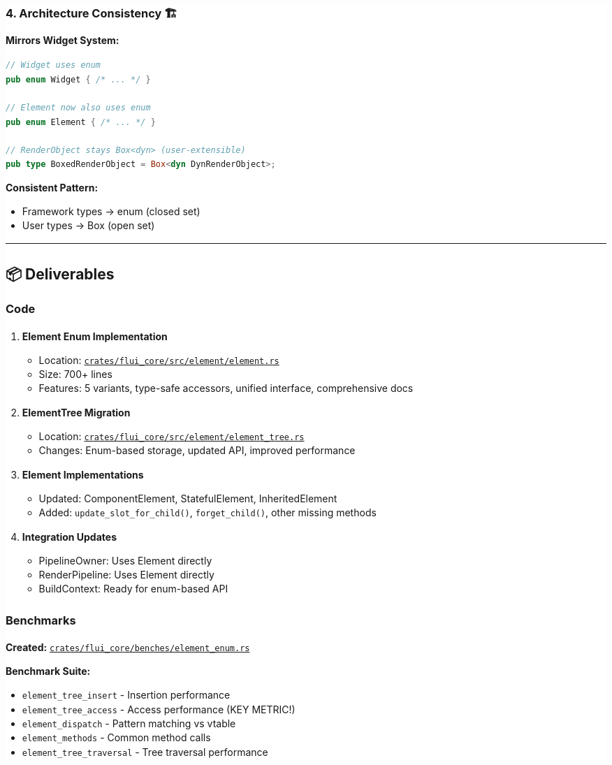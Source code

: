 ### 4. Architecture Consistency 🏗️

**Mirrors Widget System:**
```rust
// Widget uses enum
pub enum Widget { /* ... */ }

// Element now also uses enum
pub enum Element { /* ... */ }

// RenderObject stays Box<dyn> (user-extensible)
pub type BoxedRenderObject = Box<dyn DynRenderObject>;
```

**Consistent Pattern:**
- Framework types → enum (closed set)
- User types → Box<dyn> (open set)

---

## 📦 Deliverables

### Code

1. **Element Enum Implementation**
   - Location: [`crates/flui_core/src/element/element.rs`](../crates/flui_core/src/element/element.rs)
   - Size: 700+ lines
   - Features: 5 variants, type-safe accessors, unified interface, comprehensive docs

2. **ElementTree Migration**
   - Location: [`crates/flui_core/src/element/element_tree.rs`](../crates/flui_core/src/element/element_tree.rs)
   - Changes: Enum-based storage, updated API, improved performance

3. **Element Implementations**
   - Updated: ComponentElement, StatefulElement, InheritedElement
   - Added: `update_slot_for_child()`, `forget_child()`, other missing methods

4. **Integration Updates**
   - PipelineOwner: Uses Element directly
   - RenderPipeline: Uses Element directly
   - BuildContext: Ready for enum-based API

### Benchmarks

**Created:** [`crates/flui_core/benches/element_enum.rs`](../crates/flui_core/benches/element_enum.rs)

**Benchmark Suite:**
- `element_tree_insert` - Insertion performance
- `element_tree_access` - Access performance (KEY METRIC!)
- `element_dispatch` - Pattern matching vs vtable
- `element_methods` - Common method calls
- `element_tree_traversal` - Tree traversal performance
